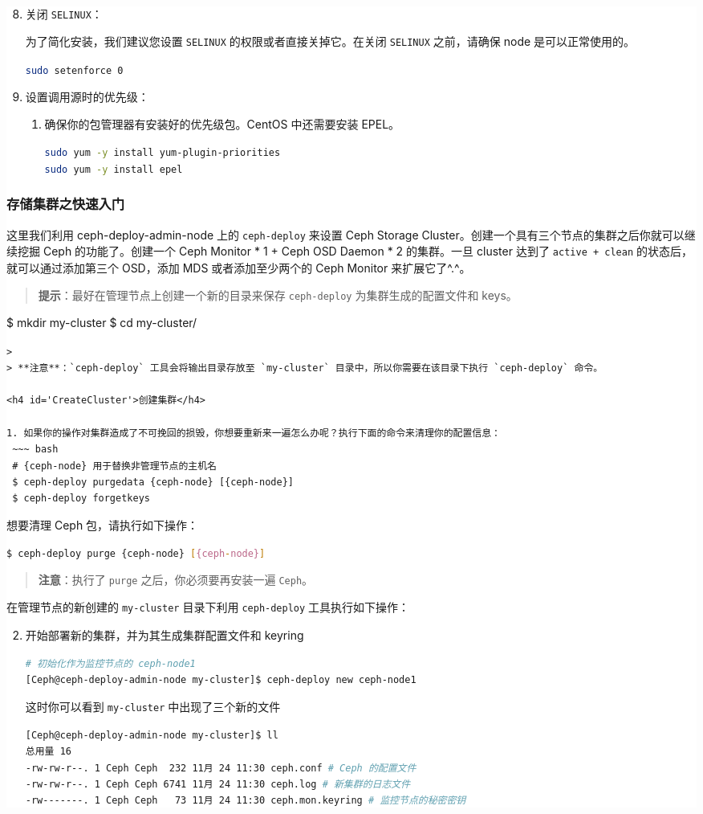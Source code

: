8. 关闭 `SELINUX`：
   
   为了简化安装，我们建议您设置 `SELINUX` 的权限或者直接关掉它。在关闭 `SELINUX` 之前，请确保 node 是可以正常使用的。
   ~~~ bash
   sudo setenforce 0
   ~~~

9. 设置调用源时的优先级： 

   1. 确保你的包管理器有安装好的优先级包。CentOS 中还需要安装 EPEL。
      ~~~ bash
      sudo yum -y install yum-plugin-priorities
      sudo yum -y install epel
      ~~~

<h3 id='StorageClusterQuickStart'>存储集群之快速入门</h3>

这里我们利用 ceph-deploy-admin-node 上的 `ceph-deploy` 来设置 Ceph Storage Cluster。创建一个具有三个节点的集群之后你就可以继续挖掘 Ceph 的功能了。创建一个 Ceph Monitor * 1 + Ceph OSD Daemon * 2 的集群。一旦 cluster 达到了 `active + clean` 的状态后，就可以通过添加第三个 OSD，添加 MDS 或者添加至少两个的 Ceph Monitor 来扩展它了^.^。

> **提示**：最好在管理节点上创建一个新的目录来保存 `ceph-deploy` 为集群生成的配置文件和 keys。
> ~~~ bash
  $ mkdir my-cluster
  $ cd my-cluster/
  ~~~
>  
> **注意**：`ceph-deploy` 工具会将输出目录存放至 `my-cluster` 目录中，所以你需要在该目录下执行 `ceph-deploy` 命令。

<h4 id='CreateCluster'>创建集群</h4>

1. 如果你的操作对集群造成了不可挽回的损毁，你想要重新来一遍怎么办呢？执行下面的命令来清理你的配置信息：
   ~~~ bash
   # {ceph-node} 用于替换非管理节点的主机名
   $ ceph-deploy purgedata {ceph-node} [{ceph-node}]
   $ ceph-deploy forgetkeys
   ~~~
   
   想要清理 Ceph 包，请执行如下操作：
   ~~~ bash
   $ ceph-deploy purge {ceph-node} [{ceph-node}]
   ~~~
 
   > **注意**：执行了 `purge` 之后，你必须要再安装一遍 `Ceph`。

   在管理节点的新创建的 `my-cluster` 目录下利用 `ceph-deploy` 工具执行如下操作：
  
2. 开始部署新的集群，并为其生成集群配置文件和 keyring
   ~~~ bash
   # 初始化作为监控节点的 ceph-node1
   [Ceph@ceph-deploy-admin-node my-cluster]$ ceph-deploy new ceph-node1
   ~~~
   
   这时你可以看到 `my-cluster` 中出现了三个新的文件
   ~~~ bash
   [Ceph@ceph-deploy-admin-node my-cluster]$ ll
   总用量 16
   -rw-rw-r--. 1 Ceph Ceph  232 11月 24 11:30 ceph.conf # Ceph 的配置文件
   -rw-rw-r--. 1 Ceph Ceph 6741 11月 24 11:30 ceph.log # 新集群的日志文件
   -rw-------. 1 Ceph Ceph   73 11月 24 11:30 ceph.mon.keyring # 监控节点的秘密密钥
   ~~~

